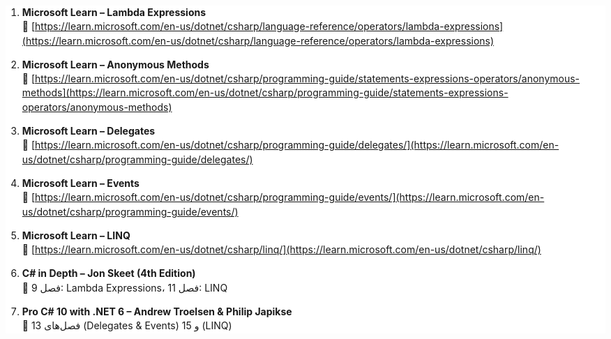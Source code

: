 1. **Microsoft Learn – Lambda Expressions**  
   🔗 [https://learn.microsoft.com/en-us/dotnet/csharp/language-reference/operators/lambda-expressions](https://learn.microsoft.com/en-us/dotnet/csharp/language-reference/operators/lambda-expressions)

2. **Microsoft Learn – Anonymous Methods**  
   🔗 [https://learn.microsoft.com/en-us/dotnet/csharp/programming-guide/statements-expressions-operators/anonymous-methods](https://learn.microsoft.com/en-us/dotnet/csharp/programming-guide/statements-expressions-operators/anonymous-methods)

3. **Microsoft Learn – Delegates**  
   🔗 [https://learn.microsoft.com/en-us/dotnet/csharp/programming-guide/delegates/](https://learn.microsoft.com/en-us/dotnet/csharp/programming-guide/delegates/)

4. **Microsoft Learn – Events**  
   🔗 [https://learn.microsoft.com/en-us/dotnet/csharp/programming-guide/events/](https://learn.microsoft.com/en-us/dotnet/csharp/programming-guide/events/)

5. **Microsoft Learn – LINQ**  
   🔗 [https://learn.microsoft.com/en-us/dotnet/csharp/linq/](https://learn.microsoft.com/en-us/dotnet/csharp/linq/)

6. **C# in Depth – Jon Skeet (4th Edition)**  
   📘 فصل 9: Lambda Expressions، فصل 11: LINQ

7. **Pro C# 10 with .NET 6 – Andrew Troelsen & Philip Japikse**  
   📘 فصل‌های 13 (Delegates & Events) و 15 (LINQ)

